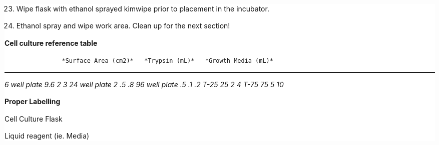 23. Wipe flask with ethanol sprayed kimwipe prior to placement in the
    incubator.

24. Ethanol spray and wipe work area. Clean up for the next section!

**Cell culture reference table**

                    *Surface Area (cm2)*   *Trypsin (mL)*   *Growth Media (mL)*
  ----------------- ---------------------- ---------------- ---------------------
  *6 well plate*    *9.6*                  *2*              *3*
  *24 well plate*   *2*                    *.5*             *.8*
  *96 well plate*   *.5*                   *.1*             *.2*
  *T-25*            *25*                   *2*              *4*
  *T-75*            *75*                   *5*              *10*

**Proper Labelling**

Cell Culture Flask

Liquid reagent (ie. Media)
